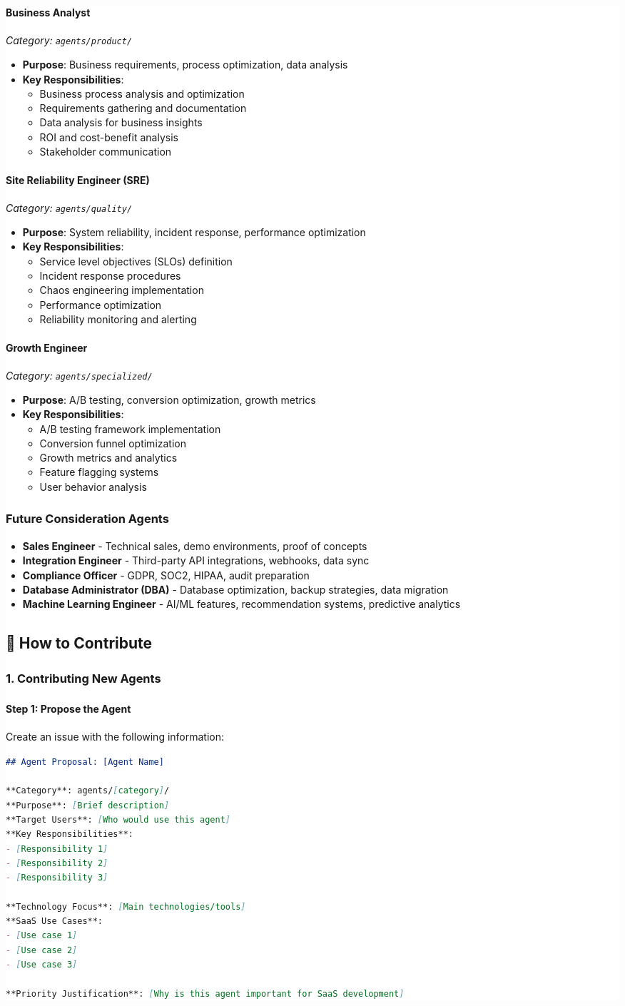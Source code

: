 #### **Business Analyst**
*Category: `agents/product/`*
- **Purpose**: Business requirements, process optimization, data analysis
- **Key Responsibilities**:
  - Business process analysis and optimization
  - Requirements gathering and documentation
  - Data analysis for business insights
  - ROI and cost-benefit analysis
  - Stakeholder communication

#### **Site Reliability Engineer (SRE)**
*Category: `agents/quality/`*
- **Purpose**: System reliability, incident response, performance optimization
- **Key Responsibilities**:
  - Service level objectives (SLOs) definition
  - Incident response procedures
  - Chaos engineering implementation
  - Performance optimization
  - Reliability monitoring and alerting

#### **Growth Engineer**
*Category: `agents/specialized/`*
- **Purpose**: A/B testing, conversion optimization, growth metrics
- **Key Responsibilities**:
  - A/B testing framework implementation
  - Conversion funnel optimization
  - Growth metrics and analytics
  - Feature flagging systems
  - User behavior analysis

### Future Consideration Agents

- **Sales Engineer** - Technical sales, demo environments, proof of concepts
- **Integration Engineer** - Third-party API integrations, webhooks, data sync
- **Compliance Officer** - GDPR, SOC2, HIPAA, audit preparation
- **Database Administrator (DBA)** - Database optimization, backup strategies, data migration
- **Machine Learning Engineer** - AI/ML features, recommendation systems, predictive analytics

## 📝 How to Contribute

### 1. Contributing New Agents

#### Step 1: Propose the Agent
Create an issue with the following information:
```markdown
## Agent Proposal: [Agent Name]

**Category**: agents/[category]/
**Purpose**: [Brief description]
**Target Users**: [Who would use this agent]
**Key Responsibilities**: 
- [Responsibility 1]
- [Responsibility 2]
- [Responsibility 3]

**Technology Focus**: [Main technologies/tools]
**SaaS Use Cases**: 
- [Use case 1]
- [Use case 2]
- [Use case 3]

**Priority Justification**: [Why is this agent important for SaaS development]
```